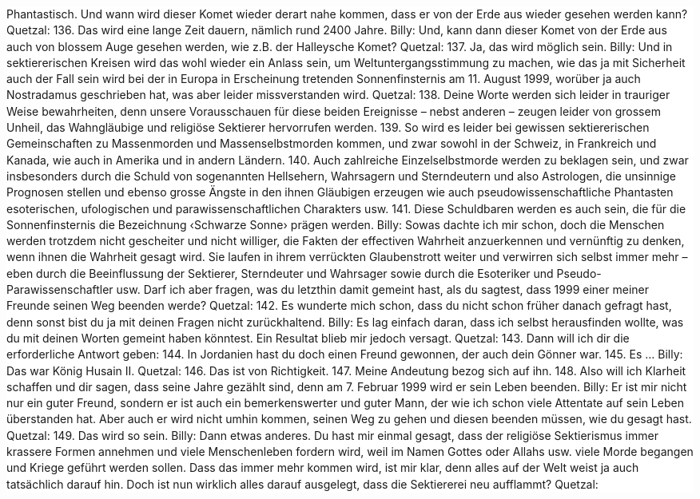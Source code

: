 Phantastisch. Und wann wird dieser Komet wieder derart nahe kommen, dass er von der Erde aus wieder gesehen werden kann?
Quetzal:
136. Das wird eine lange Zeit dauern, nämlich rund 2400 Jahre.
Billy:
Und, kann dann dieser Komet von der Erde aus auch von blossem Auge gesehen werden, wie z.B. der Halleysche Komet?
Quetzal:
137. Ja, das wird möglich sein.
Billy:
Und in sektiererischen Kreisen wird das wohl wieder ein Anlass sein, um Weltuntergangsstimmung zu machen, wie das ja mit Sicherheit auch der Fall sein wird bei der in Europa in Erscheinung tretenden Sonnenfinsternis am 11. August 1999, worüber ja auch Nostradamus geschrieben hat, was aber leider missverstanden wird.
Quetzal:
138. Deine Worte werden sich leider in trauriger Weise bewahrheiten, denn unsere Vorausschauen für diese beiden Ereignisse – nebst anderen – zeugen leider von grossem Unheil, das Wahngläubige und religiöse Sektierer hervorrufen werden.
139. So wird es leider bei gewissen sektiererischen Gemeinschaften zu Massenmorden und Massenselbstmorden kommen, und zwar sowohl in der Schweiz, in Frankreich und Kanada, wie auch in Amerika und in andern Ländern.
140. Auch zahlreiche Einzelselbstmorde werden zu beklagen sein, und zwar insbesonders durch die Schuld von sogenannten Hellsehern, Wahrsagern und Sterndeutern und also Astrologen, die unsinnige Prognosen stellen und ebenso grosse Ängste in den ihnen Gläubigen erzeugen wie auch pseudowissenschaftliche Phantasten esoterischen, ufologischen und parawissenschaftlichen Charakters usw.
141. Diese Schuldbaren werden es auch sein, die für die Sonnenfinsternis die Bezeichnung ‹Schwarze Sonne› prägen werden.
Billy:
Sowas dachte ich mir schon, doch die Menschen werden trotzdem nicht gescheiter und nicht williger, die Fakten der effectiven Wahrheit anzuerkennen und vernünftig zu denken, wenn ihnen die Wahrheit gesagt wird. Sie laufen in ihrem verrückten Glaubenstrott weiter und verwirren sich selbst immer mehr – eben durch die Beeinflussung der Sektierer, Sterndeuter und Wahrsager sowie durch die Esoteriker und Pseudo-Parawissenschaftler usw. Darf ich aber fragen, was du letzthin damit gemeint hast, als du sagtest, dass 1999 einer meiner Freunde seinen Weg beenden werde?
Quetzal:
142. Es wunderte mich schon, dass du nicht schon früher danach gefragt hast, denn sonst bist du ja mit deinen Fragen nicht zurückhaltend.
Billy:
Es lag einfach daran, dass ich selbst herausfinden wollte, was du mit deinen Worten gemeint haben könntest. Ein Resultat blieb mir jedoch versagt.
Quetzal:
143. Dann will ich dir die erforderliche Antwort geben:
144. In Jordanien hast du doch einen Freund gewonnen, der auch dein Gönner war.
145. Es …
Billy:
Das war König Husain II.
Quetzal:
146. Das ist von Richtigkeit.
147. Meine Andeutung bezog sich auf ihn.
148. Also will ich Klarheit schaffen und dir sagen, dass seine Jahre gezählt sind, denn am 7. Februar 1999 wird er sein Leben beenden.
Billy:
Er ist mir nicht nur ein guter Freund, sondern er ist auch ein bemerkenswerter und guter Mann, der wie ich schon viele Attentate auf sein Leben überstanden hat. Aber auch er wird nicht umhin kommen, seinen Weg zu gehen und diesen beenden müssen, wie du gesagt hast.
Quetzal:
149. Das wird so sein.
Billy:
Dann etwas anderes. Du hast mir einmal gesagt, dass der religiöse Sektierismus immer krassere Formen annehmen und viele Menschenleben fordern wird, weil im Namen Gottes oder Allahs usw. viele Morde begangen und Kriege geführt werden sollen. Dass das immer mehr kommen wird, ist mir klar, denn alles auf der Welt weist ja auch tatsächlich darauf hin. Doch ist nun wirklich alles darauf ausgelegt, dass die Sektiererei neu aufflammt?
Quetzal: